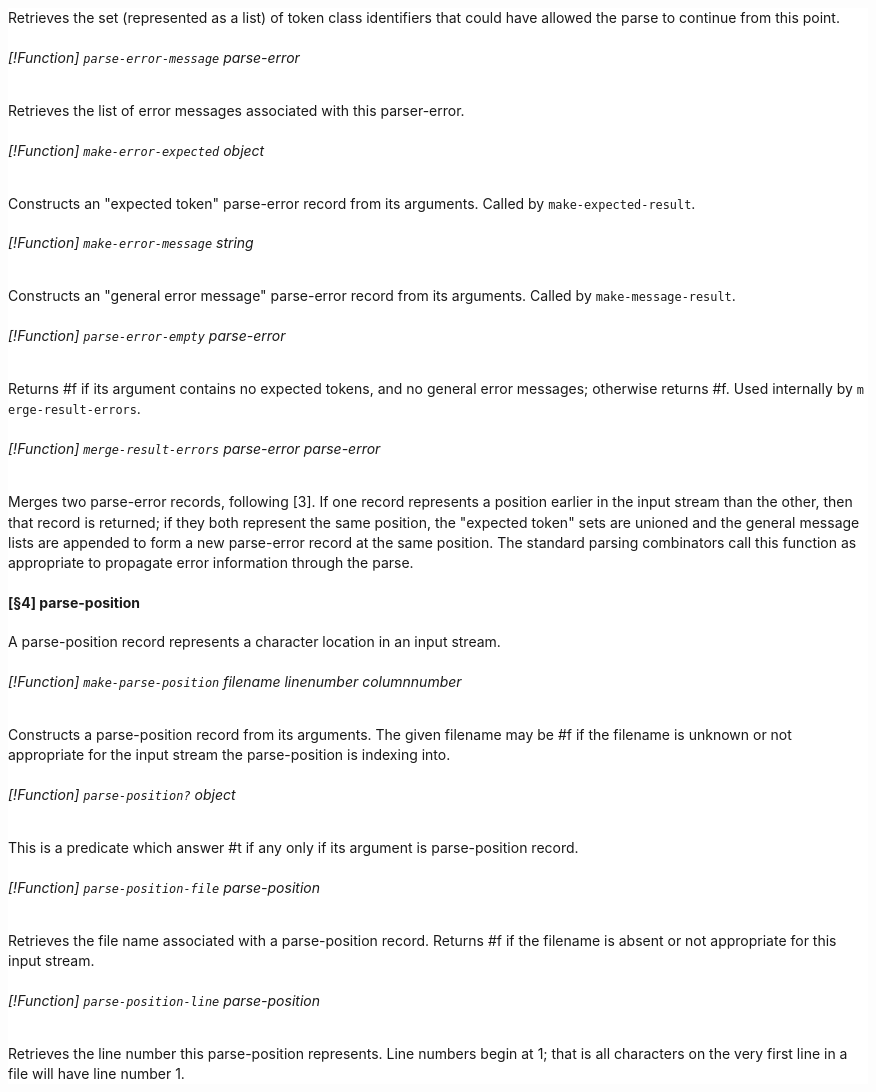 Retrieves the set (represented as a list) of token class identifiers that
could have allowed the parse to continue from this point.

###### [!Function] `parse-error-message`  _parse-error_

Retrieves the list of error messages associated with this parser-error.

###### [!Function] `make-error-expected`  _object_

Constructs an "expected token" parse-error record from its arguments.
Called by `make-expected-result`.

###### [!Function] `make-error-message`  _string_

Constructs an "general error message" parse-error record from its
arguments. Called by `make-message-result`.

###### [!Function] `parse-error-empty`  _parse-error_

Returns #f if its argument contains no expected tokens, and no general
error messages; otherwise returns #f. Used internally by
`merge-result-errors`.

###### [!Function] `merge-result-errors`  _parse-error_ _parse-error_

Merges two parse-error records, following [3]. If one record represents a
position earlier in the input stream than the other, then that record is
returned; if they both represent the same position, the "expected token" sets
are unioned and the general message lists are appended to form a new
parse-error record at the same position. The standard parsing combinators call
this function as appropriate to propagate error information through the parse.

#### [§4] parse-position

A parse-position record represents a character location in an input stream.

###### [!Function] `make-parse-position`  _filename_ _linenumber_ _columnnumber_

Constructs a parse-position record from its arguments. The given filename
may be #f if the filename is unknown or not appropriate for the input stream
the parse-position is indexing into.

###### [!Function] `parse-position?`  _object_

This is a predicate which answer #t if any only if its argument is
parse-position record.

###### [!Function] `parse-position-file`  _parse-position_

Retrieves the file name associated with a parse-position record. Returns
#f if the filename is absent or not appropriate for this input stream.

###### [!Function] `parse-position-line`  _parse-position_

Retrieves the line number this parse-position represents. Line numbers
begin at 1; that is all characters on the very first line in a file will have
line number 1.
